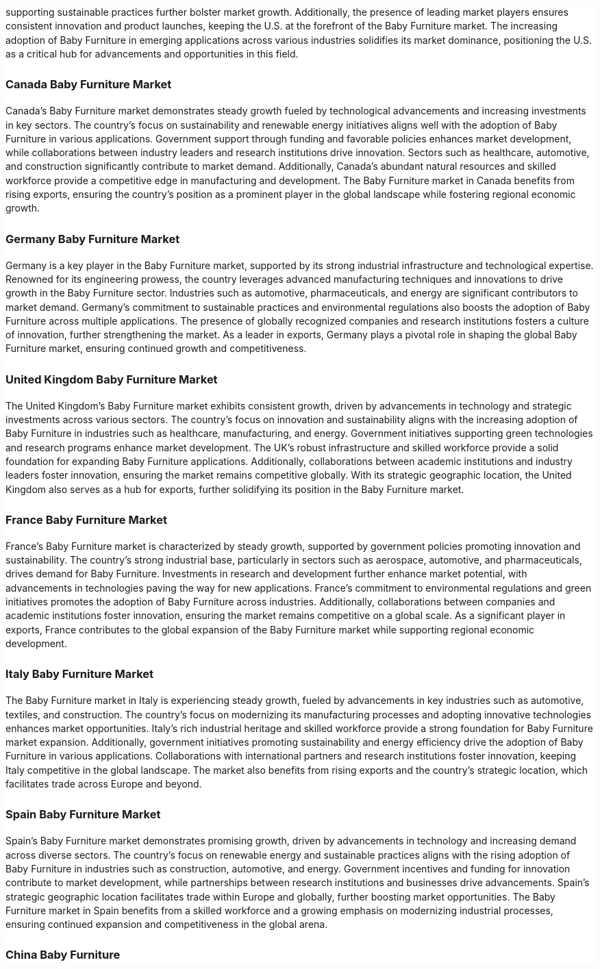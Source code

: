 supporting sustainable practices further bolster market growth. Additionally, the presence of leading market players ensures consistent innovation and product launches, keeping the U.S. at the forefront of the Baby Furniture market. The increasing adoption of Baby Furniture in emerging applications across various industries solidifies its market dominance, positioning the U.S. as a critical hub for advancements and opportunities in this field.</p><h3>Canada Baby Furniture Market</h3><p>Canada&rsquo;s Baby Furniture market demonstrates steady growth fueled by technological advancements and increasing investments in key sectors. The country&rsquo;s focus on sustainability and renewable energy initiatives aligns well with the adoption of Baby Furniture in various applications. Government support through funding and favorable policies enhances market development, while collaborations between industry leaders and research institutions drive innovation. Sectors such as healthcare, automotive, and construction significantly contribute to market demand. Additionally, Canada&rsquo;s abundant natural resources and skilled workforce provide a competitive edge in manufacturing and development. The Baby Furniture market in Canada benefits from rising exports, ensuring the country&rsquo;s position as a prominent player in the global landscape while fostering regional economic growth.</p><h3>Germany Baby Furniture Market</h3><p>Germany is a key player in the Baby Furniture market, supported by its strong industrial infrastructure and technological expertise. Renowned for its engineering prowess, the country leverages advanced manufacturing techniques and innovations to drive growth in the Baby Furniture sector. Industries such as automotive, pharmaceuticals, and energy are significant contributors to market demand. Germany&rsquo;s commitment to sustainable practices and environmental regulations also boosts the adoption of Baby Furniture across multiple applications. The presence of globally recognized companies and research institutions fosters a culture of innovation, further strengthening the market. As a leader in exports, Germany plays a pivotal role in shaping the global Baby Furniture market, ensuring continued growth and competitiveness.</p><h3>United Kingdom Baby Furniture Market</h3><p>The United Kingdom&rsquo;s Baby Furniture market exhibits consistent growth, driven by advancements in technology and strategic investments across various sectors. The country&rsquo;s focus on innovation and sustainability aligns with the increasing adoption of Baby Furniture in industries such as healthcare, manufacturing, and energy. Government initiatives supporting green technologies and research programs enhance market development. The UK&rsquo;s robust infrastructure and skilled workforce provide a solid foundation for expanding Baby Furniture applications. Additionally, collaborations between academic institutions and industry leaders foster innovation, ensuring the market remains competitive globally. With its strategic geographic location, the United Kingdom also serves as a hub for exports, further solidifying its position in the Baby Furniture market.</p><h3>France Baby Furniture Market</h3><p>France&rsquo;s Baby Furniture market is characterized by steady growth, supported by government policies promoting innovation and sustainability. The country&rsquo;s strong industrial base, particularly in sectors such as aerospace, automotive, and pharmaceuticals, drives demand for Baby Furniture. Investments in research and development further enhance market potential, with advancements in technologies paving the way for new applications. France&rsquo;s commitment to environmental regulations and green initiatives promotes the adoption of Baby Furniture across industries. Additionally, collaborations between companies and academic institutions foster innovation, ensuring the market remains competitive on a global scale. As a significant player in exports, France contributes to the global expansion of the Baby Furniture market while supporting regional economic development.</p><h3>Italy Baby Furniture Market</h3><p>The Baby Furniture market in Italy is experiencing steady growth, fueled by advancements in key industries such as automotive, textiles, and construction. The country&rsquo;s focus on modernizing its manufacturing processes and adopting innovative technologies enhances market opportunities. Italy&rsquo;s rich industrial heritage and skilled workforce provide a strong foundation for Baby Furniture market expansion. Additionally, government initiatives promoting sustainability and energy efficiency drive the adoption of Baby Furniture in various applications. Collaborations with international partners and research institutions foster innovation, keeping Italy competitive in the global landscape. The market also benefits from rising exports and the country&rsquo;s strategic location, which facilitates trade across Europe and beyond.</p><h3>Spain Baby Furniture Market</h3><p>Spain&rsquo;s Baby Furniture market demonstrates promising growth, driven by advancements in technology and increasing demand across diverse sectors. The country&rsquo;s focus on renewable energy and sustainable practices aligns with the rising adoption of Baby Furniture in industries such as construction, automotive, and energy. Government incentives and funding for innovation contribute to market development, while partnerships between research institutions and businesses drive advancements. Spain&rsquo;s strategic geographic location facilitates trade within Europe and globally, further boosting market opportunities. The Baby Furniture market in Spain benefits from a skilled workforce and a growing emphasis on modernizing industrial processes, ensuring continued expansion and competitiveness in the global arena.</p><h3>China Baby Furniture
